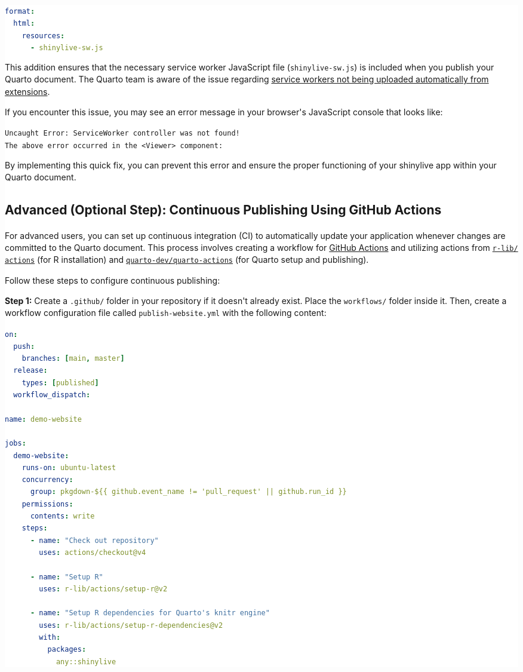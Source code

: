 ```yaml
format:
  html:
    resources: 
      - shinylive-sw.js
```

This addition ensures that the necessary service worker JavaScript file (`shinylive-sw.js`) is included when you publish your Quarto document. The Quarto team is aware of the issue regarding [service workers not being uploaded automatically from extensions](https://github.com/quarto-dev/quarto-cli/issues/6828).

If you encounter this issue, you may see an error message in your browser's JavaScript console that looks like:

```
Uncaught Error: ServiceWorker controller was not found!
The above error occurred in the <Viewer> component:
```

By implementing this quick fix, you can prevent this error and ensure the proper functioning of your shinylive app within your Quarto document.

## Advanced (Optional Step): Continuous Publishing Using GitHub Actions

For advanced users, you can set up continuous integration (CI) to automatically update your application whenever changes are committed to the Quarto document. This process involves creating a workflow for [GitHub Actions](https://github.com/features/actions) and utilizing actions from [`r-lib/actions`](https://github.com/r-lib/actions) (for R installation) and [`quarto-dev/quarto-actions`](https://github.com/quarto-dev/quarto-actions) (for Quarto setup and publishing).

Follow these steps to configure continuous publishing:

**Step 1:** Create a `.github/` folder in your repository if it doesn't already exist. Place the `workflows/` folder inside it. Then, create a workflow configuration file called `publish-website.yml` with the following content:

```yaml
on:
  push:
    branches: [main, master]
  release:
    types: [published]
  workflow_dispatch:

name: demo-website

jobs:
  demo-website:
    runs-on: ubuntu-latest
    concurrency:
      group: pkgdown-${{ github.event_name != 'pull_request' || github.run_id }}
    permissions:
      contents: write
    steps:
      - name: "Check out repository"
        uses: actions/checkout@v4

      - name: "Setup R"
        uses: r-lib/actions/setup-r@v2

      - name: "Setup R dependencies for Quarto's knitr engine"
        uses: r-lib/actions/setup-r-dependencies@v2
        with:
          packages:
            any::shinylive
```